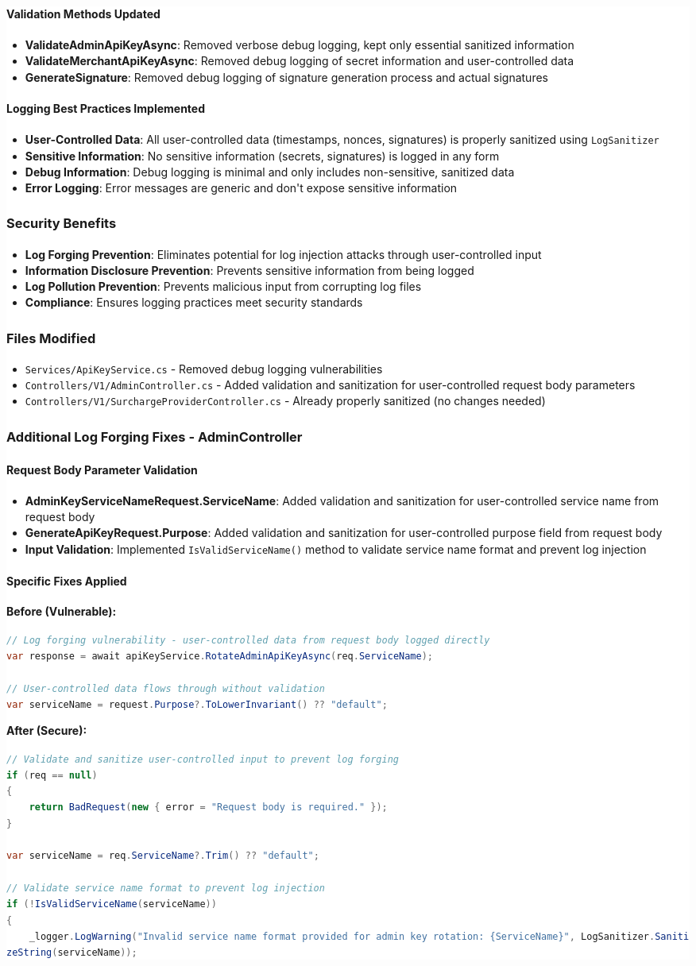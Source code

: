 #### **Validation Methods Updated**
- **ValidateAdminApiKeyAsync**: Removed verbose debug logging, kept only essential sanitized information
- **ValidateMerchantApiKeyAsync**: Removed debug logging of secret information and user-controlled data
- **GenerateSignature**: Removed debug logging of signature generation process and actual signatures

#### **Logging Best Practices Implemented**
- **User-Controlled Data**: All user-controlled data (timestamps, nonces, signatures) is properly sanitized using `LogSanitizer`
- **Sensitive Information**: No sensitive information (secrets, signatures) is logged in any form
- **Debug Information**: Debug logging is minimal and only includes non-sensitive, sanitized data
- **Error Logging**: Error messages are generic and don't expose sensitive information

### **Security Benefits**
- **Log Forging Prevention**: Eliminates potential for log injection attacks through user-controlled input
- **Information Disclosure Prevention**: Prevents sensitive information from being logged
- **Log Pollution Prevention**: Prevents malicious input from corrupting log files
- **Compliance**: Ensures logging practices meet security standards

### **Files Modified**
- `Services/ApiKeyService.cs` - Removed debug logging vulnerabilities
- `Controllers/V1/AdminController.cs` - Added validation and sanitization for user-controlled request body parameters
- `Controllers/V1/SurchargeProviderController.cs` - Already properly sanitized (no changes needed)

### **Additional Log Forging Fixes - AdminController**

#### **Request Body Parameter Validation**
- **AdminKeyServiceNameRequest.ServiceName**: Added validation and sanitization for user-controlled service name from request body
- **GenerateApiKeyRequest.Purpose**: Added validation and sanitization for user-controlled purpose field from request body
- **Input Validation**: Implemented `IsValidServiceName()` method to validate service name format and prevent log injection

#### **Specific Fixes Applied**

**Before (Vulnerable):**
```csharp
// Log forging vulnerability - user-controlled data from request body logged directly
var response = await apiKeyService.RotateAdminApiKeyAsync(req.ServiceName);

// User-controlled data flows through without validation
var serviceName = request.Purpose?.ToLowerInvariant() ?? "default";
```

**After (Secure):**
```csharp
// Validate and sanitize user-controlled input to prevent log forging
if (req == null)
{
    return BadRequest(new { error = "Request body is required." });
}

var serviceName = req.ServiceName?.Trim() ?? "default";

// Validate service name format to prevent log injection
if (!IsValidServiceName(serviceName))
{
    _logger.LogWarning("Invalid service name format provided for admin key rotation: {ServiceName}", LogSanitizer.SanitizeString(serviceName));
```